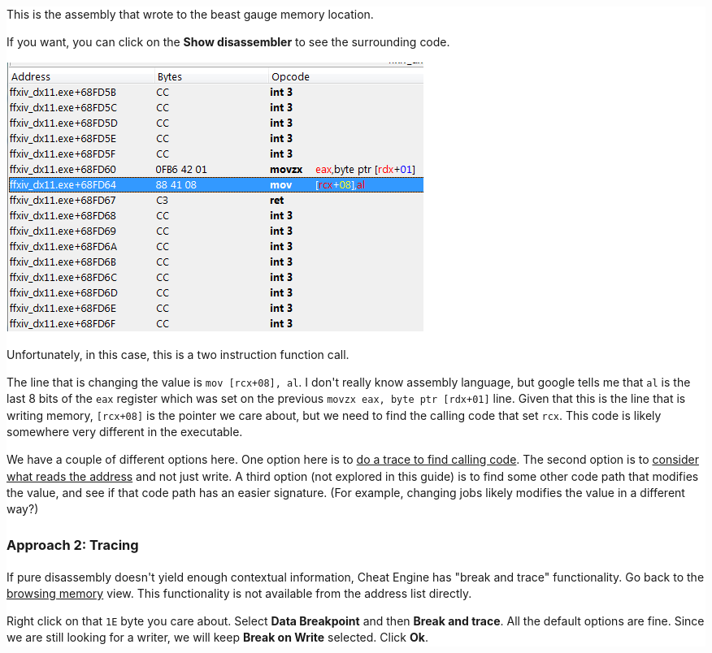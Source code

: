 This is the assembly that wrote to the beast gauge memory location.

If you want,
you can click on the **Show disassembler** to see the surrounding code.

![cheat engine disassembly screenshot](images/cheatengine_disassembly.png)

Unfortunately, in this case,
this is a two instruction function call.

The line that is changing the value is `mov [rcx+08], al`.
I don't really know assembly language,
but google tells me that `al` is the last 8 bits of the `eax` register
which was set on the previous `movzx eax, byte ptr [rdx+01]` line.
Given that this is the line that is writing memory,
`[rcx+08]` is the pointer we care about,
but we need to find the calling code that set `rcx`.
This code is likely somewhere very different in the executable.

We have a couple of different options here.
One option here is to [do a trace to find calling code](#approach-2-tracing).
The second option is to [consider what reads the address](#approach-3-finding-readers) and not just write.
A third option (not explored in this guide) is to find some other code path that modifies the value,
and see if that code path has an easier signature.
(For example, changing jobs likely modifies the value in a different way?)

### Approach 2: Tracing

If pure disassembly doesn't yield enough contextual information,
Cheat Engine has "break and trace" functionality.
Go back to the [browsing memory](#browsing-memory) view.
This functionality is not available from the address list directly.

Right click on that `1E` byte you care about.
Select **Data Breakpoint** and then **Break and trace**.
All the default options are fine.
Since we are still looking for a writer,
we will keep **Break on Write** selected.
Click **Ok**.
